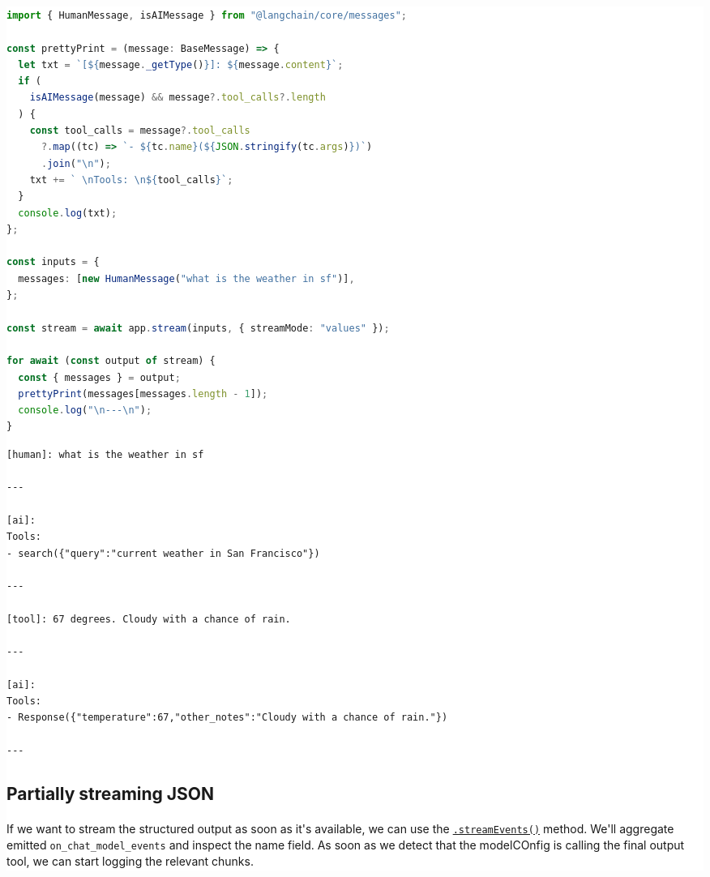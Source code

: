 

```typescript
import { HumanMessage, isAIMessage } from "@langchain/core/messages";

const prettyPrint = (message: BaseMessage) => {
  let txt = `[${message._getType()}]: ${message.content}`;
  if (
    isAIMessage(message) && message?.tool_calls?.length
  ) {
    const tool_calls = message?.tool_calls
      ?.map((tc) => `- ${tc.name}(${JSON.stringify(tc.args)})`)
      .join("\n");
    txt += ` \nTools: \n${tool_calls}`;
  }
  console.log(txt);
};

const inputs = {
  messages: [new HumanMessage("what is the weather in sf")],
};

const stream = await app.stream(inputs, { streamMode: "values" });

for await (const output of stream) {
  const { messages } = output;
  prettyPrint(messages[messages.length - 1]);
  console.log("\n---\n");
}
```

    [human]: what is the weather in sf
    
    ---
    
    [ai]:  
    Tools: 
    - search({"query":"current weather in San Francisco"})
    
    ---
    
    [tool]: 67 degrees. Cloudy with a chance of rain.
    
    ---
    
    [ai]:  
    Tools: 
    - Response({"temperature":67,"other_notes":"Cloudy with a chance of rain."})
    
    ---
    


## Partially streaming JSON

If we want to stream the structured output as soon as it's available, we can use the [`.streamEvents()`](https://js.langchain.com/v0.2/docs/how_to/streaming#using-stream-events) method. We'll aggregate emitted `on_chat_model_events` and inspect the name field. As soon as we detect that the modelCOnfig is calling the final output tool, we can start logging the relevant chunks.
